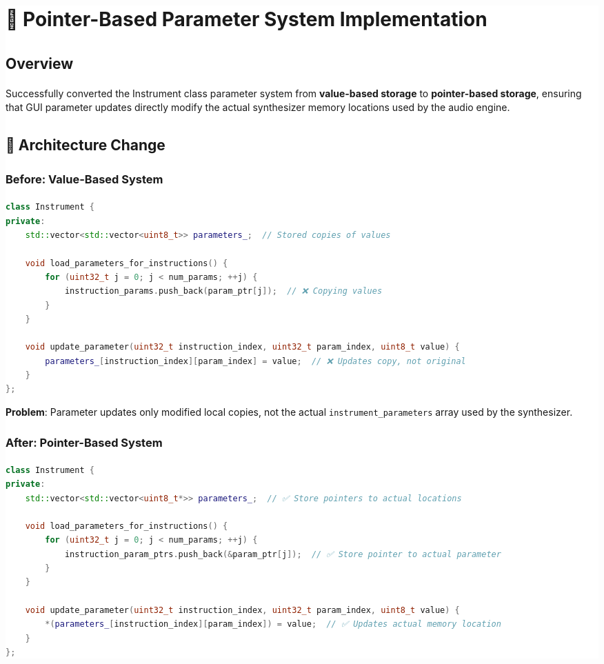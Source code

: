 # 🎯 Pointer-Based Parameter System Implementation

## Overview

Successfully converted the Instrument class parameter system from **value-based storage** to **pointer-based storage**, ensuring that GUI parameter updates directly modify the actual synthesizer memory locations used by the audio engine.

## 🔄 Architecture Change

### **Before: Value-Based System**

```cpp
class Instrument {
private:
    std::vector<std::vector<uint8_t>> parameters_;  // Stored copies of values

    void load_parameters_for_instructions() {
        for (uint32_t j = 0; j < num_params; ++j) {
            instruction_params.push_back(param_ptr[j]);  // ❌ Copying values
        }
    }

    void update_parameter(uint32_t instruction_index, uint32_t param_index, uint8_t value) {
        parameters_[instruction_index][param_index] = value;  // ❌ Updates copy, not original
    }
};
```

**Problem**: Parameter updates only modified local copies, not the actual `instrument_parameters` array used by the synthesizer.

### **After: Pointer-Based System**

```cpp
class Instrument {
private:
    std::vector<std::vector<uint8_t*>> parameters_;  // ✅ Store pointers to actual locations

    void load_parameters_for_instructions() {
        for (uint32_t j = 0; j < num_params; ++j) {
            instruction_param_ptrs.push_back(&param_ptr[j]);  // ✅ Store pointer to actual parameter
        }
    }

    void update_parameter(uint32_t instruction_index, uint32_t param_index, uint8_t value) {
        *(parameters_[instruction_index][param_index]) = value;  // ✅ Updates actual memory location
    }
};
```
